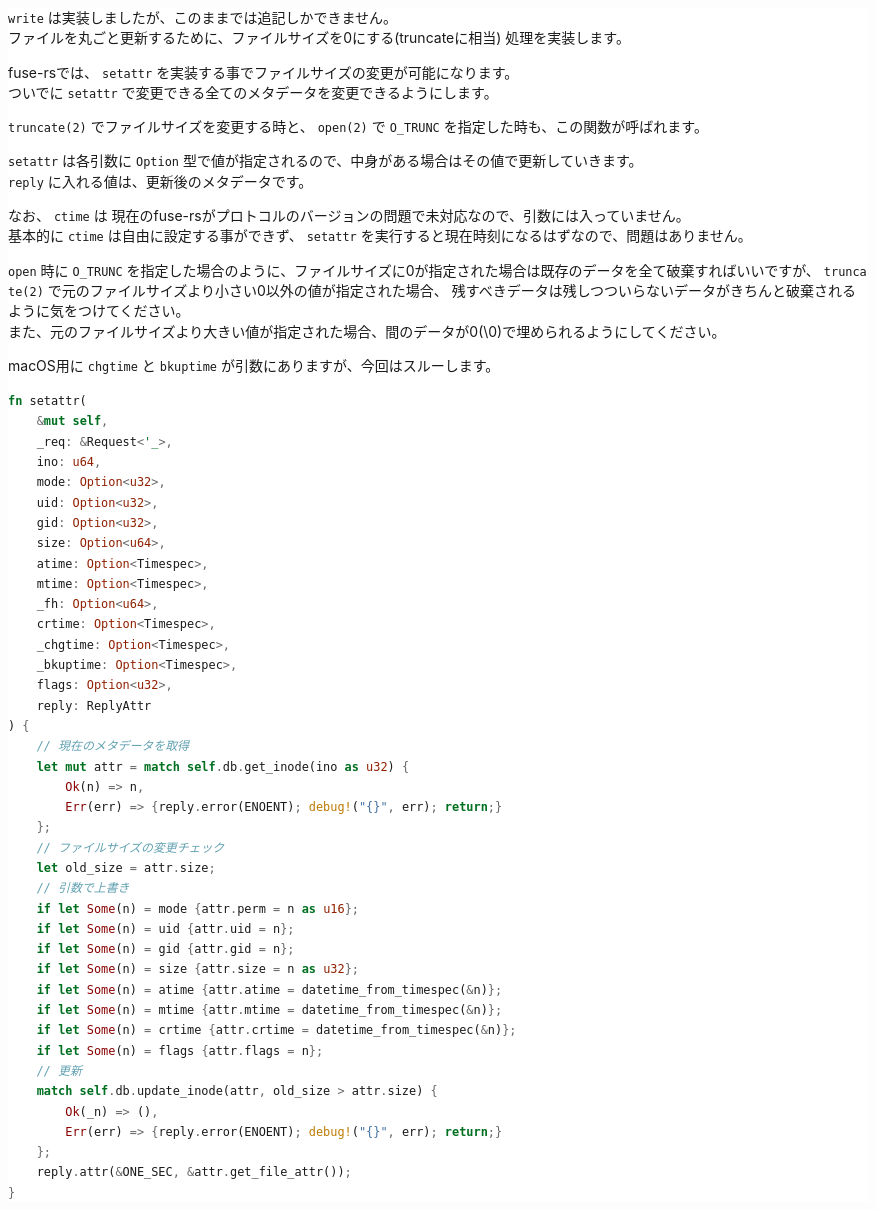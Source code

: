 `write` は実装しましたが、このままでは追記しかできません。  
ファイルを丸ごと更新するために、ファイルサイズを0にする(truncateに相当) 処理を実装します。

fuse-rsでは、 `setattr` を実装する事でファイルサイズの変更が可能になります。  
ついでに `setattr` で変更できる全てのメタデータを変更できるようにします。

`truncate(2)` でファイルサイズを変更する時と、 `open(2)` で `O_TRUNC` を指定した時も、この関数が呼ばれます。

`setattr` は各引数に `Option` 型で値が指定されるので、中身がある場合はその値で更新していきます。  
`reply` に入れる値は、更新後のメタデータです。

なお、 `ctime` は 現在のfuse-rsがプロトコルのバージョンの問題で未対応なので、引数には入っていません。  
基本的に `ctime` は自由に設定する事ができず、 `setattr` を実行すると現在時刻になるはずなので、問題はありません。

`open` 時に `O_TRUNC` を指定した場合のように、ファイルサイズに0が指定された場合は既存のデータを全て破棄すればいいですが、
`truncate(2)` で元のファイルサイズより小さい0以外の値が指定された場合、
残すべきデータは残しつついらないデータがきちんと破棄されるように気をつけてください。  
また、元のファイルサイズより大きい値が指定された場合、間のデータが0(\0)で埋められるようにしてください。

macOS用に `chgtime` と `bkuptime` が引数にありますが、今回はスルーします。

```rust
fn setattr(
    &mut self,
    _req: &Request<'_>,
    ino: u64,
    mode: Option<u32>,
    uid: Option<u32>,
    gid: Option<u32>,
    size: Option<u64>,
    atime: Option<Timespec>,
    mtime: Option<Timespec>,
    _fh: Option<u64>,
    crtime: Option<Timespec>,
    _chgtime: Option<Timespec>,
    _bkuptime: Option<Timespec>,
    flags: Option<u32>,
    reply: ReplyAttr
) {
    // 現在のメタデータを取得
    let mut attr = match self.db.get_inode(ino as u32) {
        Ok(n) => n,
        Err(err) => {reply.error(ENOENT); debug!("{}", err); return;}
    };
    // ファイルサイズの変更チェック
    let old_size = attr.size;
    // 引数で上書き
    if let Some(n) = mode {attr.perm = n as u16};
    if let Some(n) = uid {attr.uid = n};
    if let Some(n) = gid {attr.gid = n}; 
    if let Some(n) = size {attr.size = n as u32};
    if let Some(n) = atime {attr.atime = datetime_from_timespec(&n)};
    if let Some(n) = mtime {attr.mtime = datetime_from_timespec(&n)};
    if let Some(n) = crtime {attr.crtime = datetime_from_timespec(&n)};
    if let Some(n) = flags {attr.flags = n};
    // 更新
    match self.db.update_inode(attr, old_size > attr.size) {
        Ok(_n) => (),
        Err(err) => {reply.error(ENOENT); debug!("{}", err); return;}
    };
    reply.attr(&ONE_SEC, &attr.get_file_attr());
}
```
